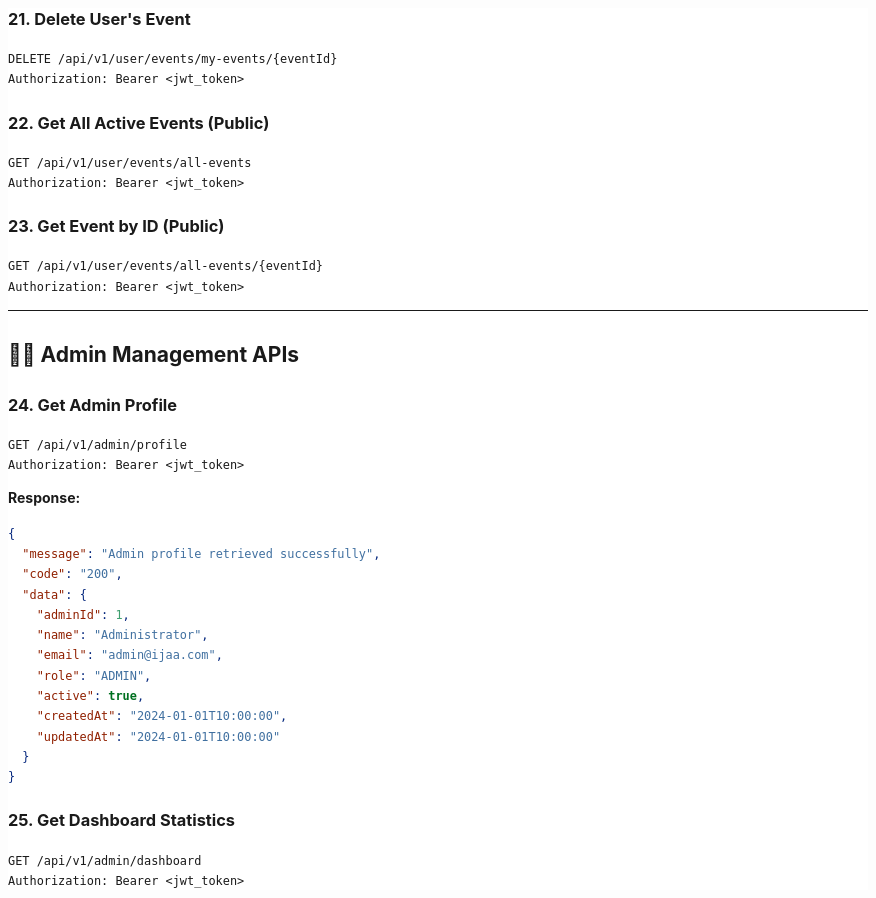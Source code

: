 ### **21. Delete User's Event**

```http
DELETE /api/v1/user/events/my-events/{eventId}
Authorization: Bearer <jwt_token>
```

### **22. Get All Active Events (Public)**

```http
GET /api/v1/user/events/all-events
Authorization: Bearer <jwt_token>
```

### **23. Get Event by ID (Public)**

```http
GET /api/v1/user/events/all-events/{eventId}
Authorization: Bearer <jwt_token>
```

---

## 👨‍💼 **Admin Management APIs**

### **24. Get Admin Profile**

```http
GET /api/v1/admin/profile
Authorization: Bearer <jwt_token>
```

**Response:**

```json
{
  "message": "Admin profile retrieved successfully",
  "code": "200",
  "data": {
    "adminId": 1,
    "name": "Administrator",
    "email": "admin@ijaa.com",
    "role": "ADMIN",
    "active": true,
    "createdAt": "2024-01-01T10:00:00",
    "updatedAt": "2024-01-01T10:00:00"
  }
}
```

### **25. Get Dashboard Statistics**

```http
GET /api/v1/admin/dashboard
Authorization: Bearer <jwt_token>
```
